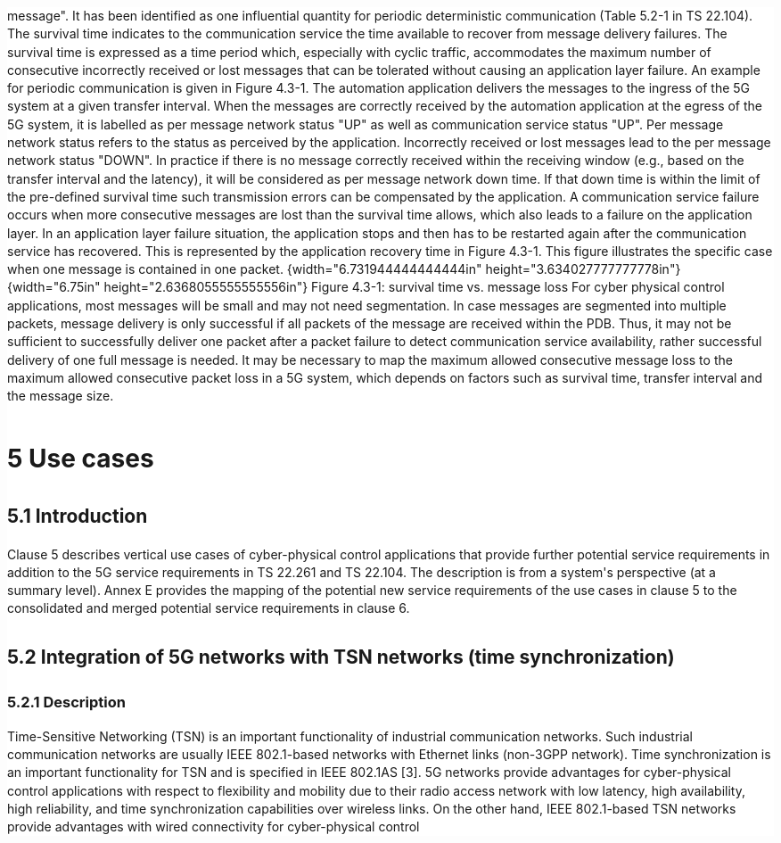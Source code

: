 message\". It has been identified as one influential quantity for periodic
deterministic communication (Table 5.2-1 in TS 22.104). The survival time
indicates to the communication service the time available to recover from
message delivery failures. The survival time is expressed as a time period
which, especially with cyclic traffic, accommodates the maximum number of
consecutive incorrectly received or lost messages that can be tolerated
without causing an application layer failure.
An example for periodic communication is given in Figure 4.3-1. The automation
application delivers the messages to the ingress of the 5G system at a given
transfer interval. When the messages are correctly received by the automation
application at the egress of the 5G system, it is labelled as per message
network status \"UP\" as well as communication service status \"UP\". Per
message network status refers to the status as perceived by the application.
Incorrectly received or lost messages lead to the per message network status
\"DOWN\". In practice if there is no message correctly received within the
receiving window (e.g., based on the transfer interval and the latency), it
will be considered as per message network down time. If that down time is
within the limit of the pre-defined survival time such transmission errors can
be compensated by the application. A communication service failure occurs when
more consecutive messages are lost than the survival time allows, which also
leads to a failure on the application layer. In an application layer failure
situation, the application stops and then has to be restarted again after the
communication service has recovered. This is represented by the application
recovery time in Figure 4.3-1. This figure illustrates the specific case when
one message is contained in one packet.
{width="6.731944444444444in" height="3.634027777777778in"}
{width="6.75in" height="2.6368055555555556in"}
Figure 4.3-1: survival time vs. message loss
For cyber physical control applications, most messages will be small and may
not need segmentation. In case messages are segmented into multiple packets,
message delivery is only successful if all packets of the message are received
within the PDB. Thus, it may not be sufficient to successfully deliver one
packet after a packet failure to detect communication service availability,
rather successful delivery of one full message is needed. It may be necessary
to map the maximum allowed consecutive message loss to the maximum allowed
consecutive packet loss in a 5G system, which depends on factors such as
survival time, transfer interval and the message size.
# 5 Use cases
## 5.1 Introduction
Clause 5 describes vertical use cases of cyber-physical control applications
that provide further potential service requirements in addition to the 5G
service requirements in TS 22.261 and TS 22.104. The description is from a
system's perspective (at a summary level).
Annex E provides the mapping of the potential new service requirements of the
use cases in clause 5 to the consolidated and merged potential service
requirements in clause 6.
## 5.2 Integration of 5G networks with TSN networks (time synchronization)
### 5.2.1 Description
Time-Sensitive Networking (TSN) is an important functionality of industrial
communication networks. Such industrial communication networks are usually
IEEE 802.1-based networks with Ethernet links (non-3GPP network). Time
synchronization is an important functionality for TSN and is specified in IEEE
802.1AS [3].
5G networks provide advantages for cyber-physical control applications with
respect to flexibility and mobility due to their radio access network with low
latency, high availability, high reliability, and time synchronization
capabilities over wireless links. On the other hand, IEEE 802.1-based TSN
networks provide advantages with wired connectivity for cyber-physical control